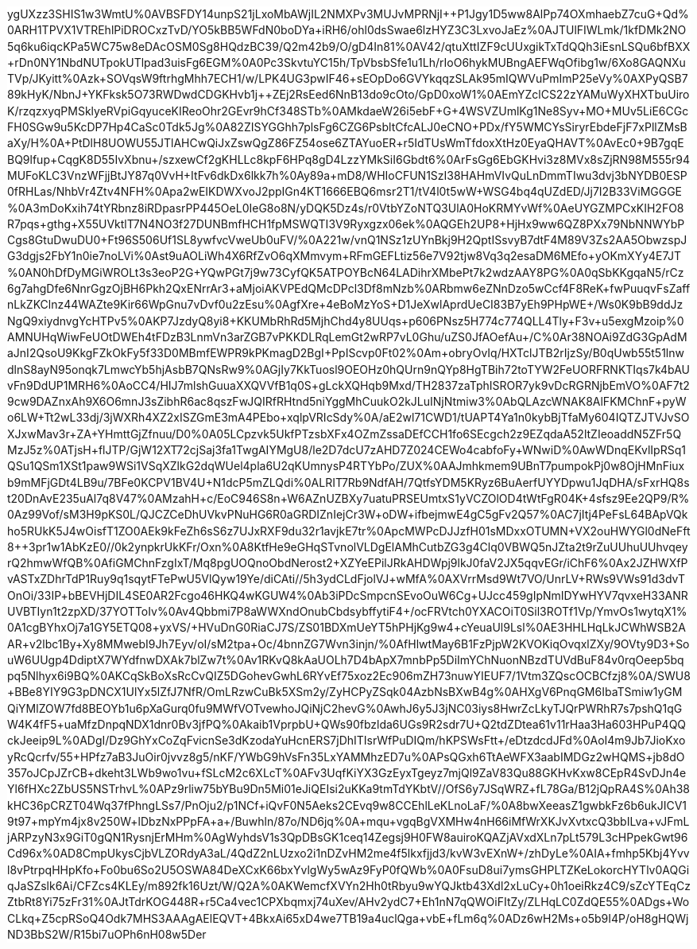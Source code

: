 ygUXzz3SHIS1w3WmtU%0AVBSFDY14unpS21jLxoMbAWjIL2NMXPv3MUJvMPRNjI++P1Jgy1D5ww8AlPp74OXmhaebZ7cuG+Qd%0ARH1TPVX1VTREhlPiDROCxzTvD/YO5kBB5WFdN0boDYa+iRH6/ohl0dsSwae6lzHYZ3C3LxvoJaEz%0AJTUlFIWLmk/1kfDMk2NO5q6ku6iqcKPa5WC75w8eDAcOSM0Sg8HQdzBC39/Q2m42b9/O/gD4In81%0AV42/qtuXttIZF9cUUxgikTxTdQQh3iEsnLSQu6bfBXX+rDn0NY1NbdNUTpokUTlpad3uisFg6EGM%0A0Pc3SkvtuYC15h/TpVbsbSfe1u1Lh/rIoO6hykMUBngAEFWqOfibg1w/6Xo8GAQNXuTVp/JKyitt%0Azk+SOVqsW9ftrhgMhh7ECH1/w/LPK4UG3pwIF46+sEOpDo6GVYkqqzSLAk95mIQWVuPmImP25eVy%0AXPyQSB789kHyK/NbnJ+YKFksk5O73RWDwdCDGKHvb1j++ZEj2RsEed6NnB13do9cOto/GpD0xoW1%0AEmYZclCS22zYAMuWyXHXTbuUiroK/rzqzxyqPMSklyeRVpiGqyuceKIReoOhr2GEvr9hCf348STb%0AMkdaeW26i5ebF+G+4WSVZUmlKg1Ne8Syv+MO+MUv5LiE6CGcFH0SGw9u5KcDP7Hp4CaSc0Tdk5Jg%0A82ZISYGGhh7plsFg6CZG6PsbltCfcALJ0eCNO+PDx/fY5WMCYsSiryrEbdeFjF7xPllZMsBaXy/H%0A+PtDlH8UOWU55JTlAHCwQiJxZswQgZ86FZ54ose6ZTAYuoER+r5IdTUsWmTfdoxXtHz0EyaQHAVT%0AvEc0+9B7gqEBQ9lfup+CqgK8D55IvXbnu+/szxewCf2gKHLLc8kpF6HPq8gD4LzzYMkSiI6Gbdt6%0ArFsGg6EbGKHvi3z8MVx8sZjRN98M555r94MUFoKLC3VnzWFjjBtJY87q0VvH+ItFv6dkDx6lkk7h%0Ay89a+mD8/WHIoCFUN1SzI38HAHmVIvQuLnDmmTIwu3dvj3bNYDB0ESP0fRHLas/NhbVr4Ztv4NFH%0Apa2wEIKDWXvoJ2ppIGn4KT1666EBQ6msr2T1/tV4l0t5wW+WSG4bq4qUZdED/Jj7I2B33ViMGGGE%0A3mDoKxih74tYRbnz8iRDpasrPP445OeL0IeG8o8N/yDQK5Dz4s/r0VtbYZoNTQ3UlA0HoKRMYvWf%0AeUYGZMPCxKIH2FO8R7pqs+gthg+X55UVktlT7N4NO3f27DUNBmfHCH1fpMSWQTI3V9Ryxgzx06ek%0AQGEh2UP8+HjHx9ww6QZ8PXx79NbNNWYbPCgs8GtuDwuDU0+Ft96S506Uf1SL8ywfvcVweUb0uFV/%0A221w/vnQ1NSz1zUYnBkj9H2QptISsvyB7dtF4M89V3Zs2AA5ObwzspJG3dgjs2FbY1n0ie7noLVi%0Ast9uAOLiWh4X6RfZvO6qXMmvym+RFmGEFLtiz56e7V92tjw8Vq3q2esaDM6MEfo+yOKmXYy4E7JT%0AN0hDfDyMGiWROLt3s3eoP2G+YQwPGt7j9w73CyfQK5ATPOYBcN64LADihrXMbePt7k2wdzAAY8PG%0A0qSbKKgqaN5/rCz6g7ahgDfe6NnrGgzOjBH6Pkh2QxENrrAr3+aMjoiAKVPEdQMcDPcl3Df8mNzb%0ARbmw6eZNnDzo5wCcf4F8ReK+fwPuuqvFsZaffnLkZKClnz44WAZte9Kir66WpGnu7vDvf0u2zEsu%0AgfXre+4eBoMzYoS+D1JeXwlAprdUeCI83B7yEh9PHpWE+/Ws0K9bB9ddJzNgQ9xiydnvgYcHTPv5%0AKP7JzdyQ8yi8+KKUMbRhRd5MjhChd4y8UUqs+p606PNsz5H774c774QLL4Tly+F3v+u5exgMzoip%0AMNUHqWiwFeUOtDWEh4tFDzB3LnmVn3arZGB7vPKKDLRqLemGt2wRP7vL0Ghu/uZS0JfAOefAu+/C%0Ar38NOAi9ZdG3GpAdMaJnI2QsoU9KkgFZkOkFy5f33D0MBmfEWPR9kPKmagD2BgI+PpIScvp0Ft02%0Am+obryOvIq/HXTclJTB2rIjzSy/B0qUwb55t51lnwdlnS8ayN95onqk7LmwcYb5hjAsbB7QNsRw9%0AGjIy7KkTuosl9OEOHz0hQUrn9nQYp8HgTBih72toTYW2FeUORFRNKTIqs7k4bAUvFn9DdUP1MRH6%0AoCC4/HIJ7mlshGuuaXXQVVfB1q0S+gLckXQHqb9Mxd/TH2837zaTphISROR7yk9vDcRGRNjbEmVO%0AF7t29cw9DAZnxAh9X6O6mnJ3sZibhR6ac8qszFwJQIRfRHtnd5niYggMhCuukO2kJLuINjNtmiw3%0AbQLAzcWNAK8AlFKMChnF+pyWo6LW+Tt2wL33dj/3jWXRh4XZ2xISZGmE3mA4PEbo+xqlpVRIcSdy%0A/aE2wl71CWD1/tUAPT4Ya1n0kybBjTfaMy604IQTZJTVJvSOXJxwMav3r+ZA+YHmttGjZfnuu/D0%0A05LCpzvk5UkfPTzsbXFx4OZmZssaDEfCCH1fo6SEcgch2z9EZqdaA52ltZIeoaddN5ZFr5QMzJ5z%0ATjsH+flJTP/GjW12XT72cjSaj3fa1TwgAIYMgU8/le2D7dcU7zAHD7Z024CEWo4cabfoFy+WNwiD%0AwWDnqEKvlIpRSq1QSu1QSm1XSt1paw9WSi1VSqXZlkG2dqWUel4pla6U2qKUmnysP4RTYbPo/ZUX%0AAJmhkmem9UBnT7pumpokPj0w8OjHMnFiuxb9mMFjGDt4LB9u/7BFe0KCPV1BV4U+N1dcP5mZLQdi%0ALRIT7Rb9NdfAH/7QtfsYDM5KRyz6BuAerfUYYDpwu1JqDHA/sFxrHQ8st20DnAvE235uAl7q8V47%0AMzahH+c/EoC946S8n+W6AZnUZBXy7uatuPRSEUmtxS1yVCZOlOD4tWtFgR04K+4sfsz9Ee2QP9/R%0Az99Vof/sM3H9pKS0L/QJCZCeDhUVkvPNuHG6R0aGRDIZnIejCr3W+oDW+ifbejmwE4gC5gFv2Q57%0AC7jItj4PeFsL64BApVQkho5RUkK5J4wOisfT1ZO0AEk9kFeZh6sS6z7UJxRXF9du32r1avjkE7tr%0ApcMWPcDJJzfH01sMDxxOTUMN+VX2ouHWYGl0dNeFft8++3pr1w1AbKzE0//0k2ynpkrUkKFr/Oxn%0A8KtfHe9eGHqSTvnolVLDgElAMhCutbZG3g4Clq0VBWQ5nJZta2t9rZuUUhuUUhvqeyrQ2hmwWfQB%0AfiGMChnFzgIxT/Mq8pgUOQnoObdNerost2+XZYeEPilJRkAHDWpj9lkJ0faV2JX5qqvEGr/iChF6%0Ax2JZHWXfPvASTxZDhrTdP1Ruy9q1sqytFTePwU5VlQyw19Ye/diCAti//5h3ydCLdFjolVJ+wMfA%0AXVrrMsd9Wt7VO/UnrLV+RWs9VWs91d3dvTOnOi/33IP+bBEVHjDIL4SE0AR2Fcgo46HKQ4wKGUW4%0Ab3iPDcSmpcnSEvoOuW6Cg+UJcc459gIpNmIDYwHYV7qvxeH33ANRUVBTIyn1t2zpXD/37YOTToIv%0Av4Qbbmi7P8aWWXndOnubCbdsybffytiF4+/ocFRVtch0YXACOiT0Sil3ROTf1Vp/YmvOs1wytqX1%0A1cgBYhxOj7a1GY5ETQ08+yxVS/+HVuDnG0RiaCJ7S/ZS01BDXmUeYT5hPHjKg9w4+cYeuaUl9Lsl%0AE3HHLHqLkJCWhWSB2AAR+v2lbc1By+Xy8MMwebI9Jh7Eyv/oI/sM2tpa+Oc/4bnnZG7Wvn3injn/%0AfHlwtMay6B1FzPjpW2KVOKiqOvqxlZXy/9OVty9D3+SouW6UUgp4DdiptX7WYdfnwDXAk7blZw7t%0Av1RKvQ8kAaUOLh7D4bApX7mnbPp5DiImYChNuonNBzdTUVdBuF84v0rqOeep5bqpq5Nlhyx6i9BQ%0AKCqSkBoXsRcCvQIZ5DGohevGwhL6RYvEf75xoz2Ec906mZH73nuwYIEUF7/1Vtm3ZQscOCBCfzj8%0A/SWU8+BBe8YIY9G3pDNCX1UlYx5lZfJ7NfR/OmLRzwCuBk5XSm2y/ZyHCPyZSqk04AzbNsBXwB4g%0AHXgV6PnqGM6IbaTSmiw1yGMQiYMlZOW7fd8BEOYb1u6pXaGurq0fu9MWfVOTvewhoJQiNjC2hevG%0AwhJ6y5J3jNC03iys8HwrZcLkyTJQrPWRhR7s7pshQ1qGW4K4fF5+uaMfzDnpqNDX1dnr0Bv3jfPQ%0Akaib1VprpbU+QWs90fbzlda6UGs9R2sdr7U+Q2tdZDtea61v11rHaa3Ha603HPuP4QQckJeeip9L%0ADgI/Dz9GhYxCoZqFvicnSe3dKzodaYuHcnERS7jDhITIsrWfPuDIQm/hKPSWsFtt+/eDtzdcdJFd%0AoI4m9Jb7JioKxoyRcQcrfv/55+HPfz7aB3JuOir0jvvz8g5/nKF/YWbG9hVsFn35LxYAMMhzED7u%0APsQGxh6TtAeWFX3aabIMDGz2wHQMS+jb8dO357oJCpJZrCB+dkeht3LWb9wo1vu+fSLcM2c6XLcT%0AFv3UqfKiYX3GzEyxTgeyz7mjQl9ZaV83Qu88GKHvKxw8CEpR4SvDJn4eYl6fHXc2ZbUS5NSTrhvL%0APz9rliw75bYBu9Dn5Mi01eJiQEIsi2uKKa9tmTdYKbtV//OfS6y7JSqWRZ+fL78Ga/B12jQpRA4S%0Ah38kHC36pCRZT04Wq37fPhngLSs7/PnOju2/p1NCf+iQvF0N5Aeks2CEvq9w8CCEhlLeKLnoLaF/%0A8bwXeeasZ1gwbkFz6b6ukJICV19t97+mpYm4jx8v250W+lDbzNxPPpFA+a+/Buwhln/87o/ND6jq%0A+mqu+vgqBgVXMHw4nH66iMfWrXKJvXvtxcQ3bbILva+vJFmLjARPzyN3x9GiT0gQN1RysnjErMHm%0AgWyhdsV1s3QpDBsGK1ceq14Zegsj9H0FW8auiroKQAZjAVxdXLn7pLt579L3cHPpekGwt96Cd96x%0AD8CmpUkysCjbVLZORdyA3aL/4QdZ2nLUzxo2i1nDZvHM2me4f5lkxfjjd3/kvW3vEXnW+/zhDyLe%0AIA+fmhp5Kbj4Yvvl8vPtrpqHHpKfo+Fo0bu6So2U5OSWA84DeXCxK66bxYvlgWy5wAz9FyP0fQWb%0A0FsuD8ui7ymsGHPLTZKeLokorcHYTlv0AQGiqJaSZslk6Ai/CFZcs4KLEy/m892fk16Uzt/W/Q2A%0AKWemcfXVYn2Hh0tRbyu9wYQJktb43Xdl2xLuCy+0h1oeiRkz4C9/sZcYTEqCzZtbRt8Yi75zFr31%0AJtTdrKOG448R+r5Ca4vec1CPXbqmxj74uXev/AHv2ydC7+Eh1nN7qQWOiFItZy/ZLHqLC0ZdQE55%0ADgs+WoCLkq+Z5cpRSoQ4Odk7MHS3AAAgAElEQVT+4BkxAi65xD4we7TB19a4uclQga+vbE+fLm6q%0ADz6wH2Ms+o5b9I4P/oH8gHQWjND3BbS2W/R15bi7uOPh6nH08w5Der